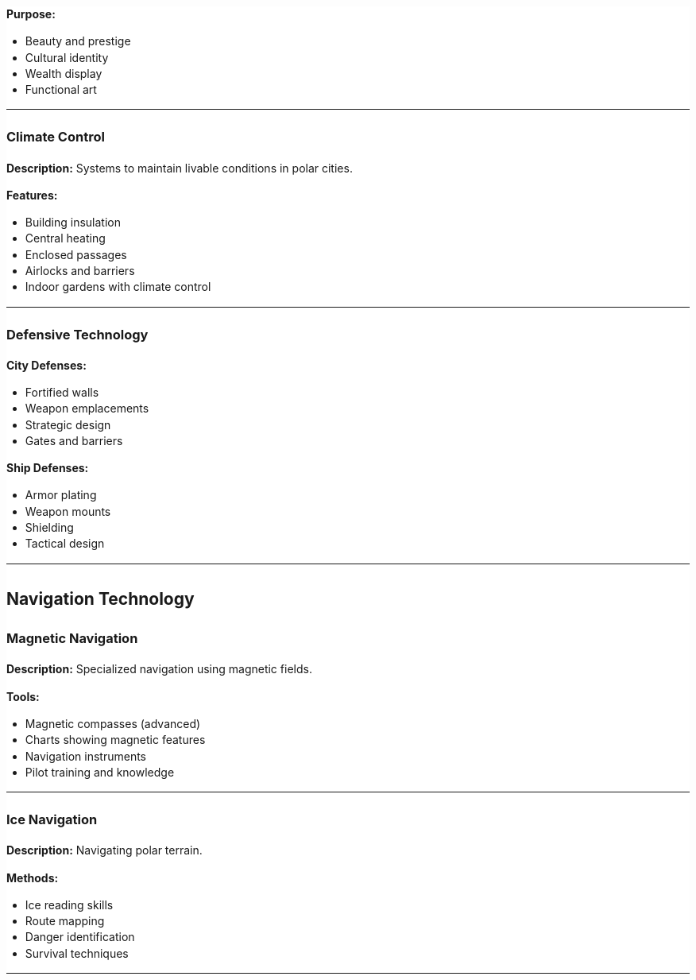 **Purpose:**
- Beauty and prestige
- Cultural identity
- Wealth display
- Functional art

---

### Climate Control
**Description:** Systems to maintain livable conditions in polar cities.

**Features:**
- Building insulation
- Central heating
- Enclosed passages
- Airlocks and barriers
- Indoor gardens with climate control

---

### Defensive Technology

**City Defenses:**
- Fortified walls
- Weapon emplacements
- Strategic design
- Gates and barriers

**Ship Defenses:**
- Armor plating
- Weapon mounts
- Shielding
- Tactical design

---

## Navigation Technology

### Magnetic Navigation
**Description:** Specialized navigation using magnetic fields.

**Tools:**
- Magnetic compasses (advanced)
- Charts showing magnetic features
- Navigation instruments
- Pilot training and knowledge

---

### Ice Navigation
**Description:** Navigating polar terrain.

**Methods:**
- Ice reading skills
- Route mapping
- Danger identification
- Survival techniques

---